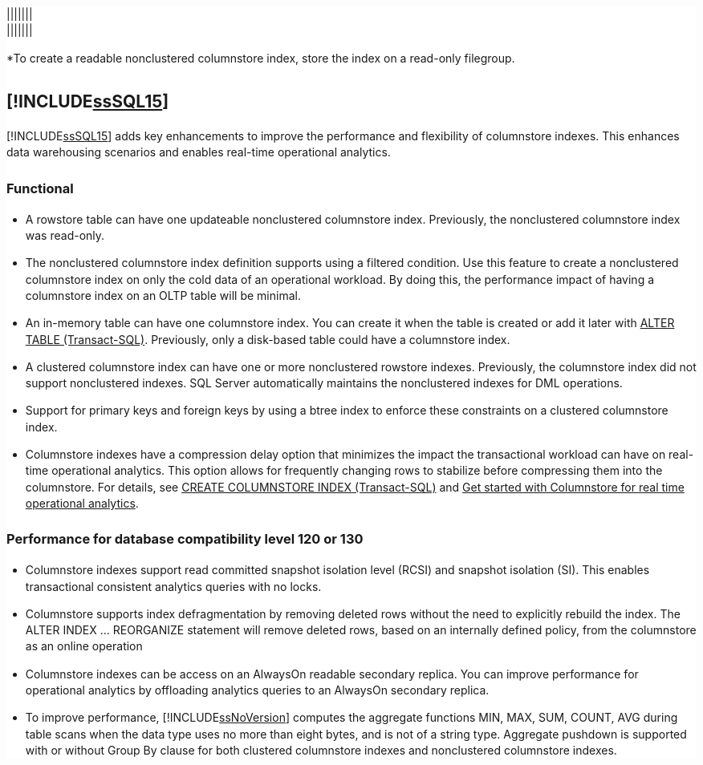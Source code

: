 |||||||  
|||||||  
  
 \*To create a readable nonclustered columnstore index, store the index on a read\-only filegroup.  
  
## [!INCLUDE[ssSQL15](../../Token/Other/ssSQL15_md.md)]  
 [!INCLUDE[ssSQL15](../../Token/Other/ssSQL15_md.md)] adds key enhancements to improve the performance and flexibility of columnstore indexes. This enhances data warehousing scenarios and enables real\-time operational analytics.  
  
### Functional  
  
-   A rowstore table can have one updateable nonclustered columnstore index. Previously, the nonclustered columnstore index was read\-only.  
  
-   The nonclustered columnstore index definition supports using a filtered condition. Use this feature to create a nonclustered columnstore index on only the cold data of an operational workload. By doing this, the performance impact of having a columnstore index on an OLTP table will be minimal.  
  
-   An in\-memory table can have one columnstore index. You can create it when the table is created or add it later with [ALTER TABLE &#40;Transact-SQL&#41;](../Topic/ALTER%20TABLE%20\(Transact-SQL\).md). Previously, only a disk\-based table could have a columnstore index.  
  
-   A clustered columnstore index can have one or more nonclustered rowstore indexes. Previously, the columnstore index did not support nonclustered indexes. SQL Server automatically maintains the nonclustered indexes for DML operations.  
  
-   Support for primary keys and foreign keys by using a btree index to enforce these constraints on a clustered columnstore index.  
  
-   Columnstore indexes have a compression delay option that minimizes the impact the transactional workload can have on real\-time operational analytics.  This option allows for frequently changing rows to stabilize before compressing them into the columnstore. For details, see [CREATE COLUMNSTORE INDEX &#40;Transact-SQL&#41;](../Topic/CREATE%20COLUMNSTORE%20INDEX%20\(Transact-SQL\).md) and [Get started with Columnstore for real time operational analytics](../../Topics/TopicNameNotContainA/Get-started-with-Columnstore-for-real-time-operational-analytics.md).  
  
### Performance for database compatibility level 120 or 130  
  
-   Columnstore indexes support read committed snapshot isolation level \(RCSI\) and snapshot isolation \(SI\). This enables transactional consistent analytics queries with no locks.  
  
-   Columnstore supports index defragmentation by removing deleted rows without the need to explicitly rebuild the index. The ALTER INDEX … REORGANIZE statement will remove deleted rows, based on an internally defined policy, from the columnstore as an online operation  
  
-   Columnstore indexes can be access on an AlwaysOn readable secondary replica. You can improve performance for operational analytics by offloading analytics queries to an AlwaysOn secondary replica.  
  
-   To improve performance, [!INCLUDE[ssNoVersion](../../Token/Other/ssNoVersion_md.md)] computes the aggregate functions MIN, MAX, SUM, COUNT, AVG during table scans when the data type uses no more than eight bytes, and is not of a string type. Aggregate pushdown is supported with or  without Group By clause for both clustered columnstore indexes and nonclustered columnstore indexes.  
  